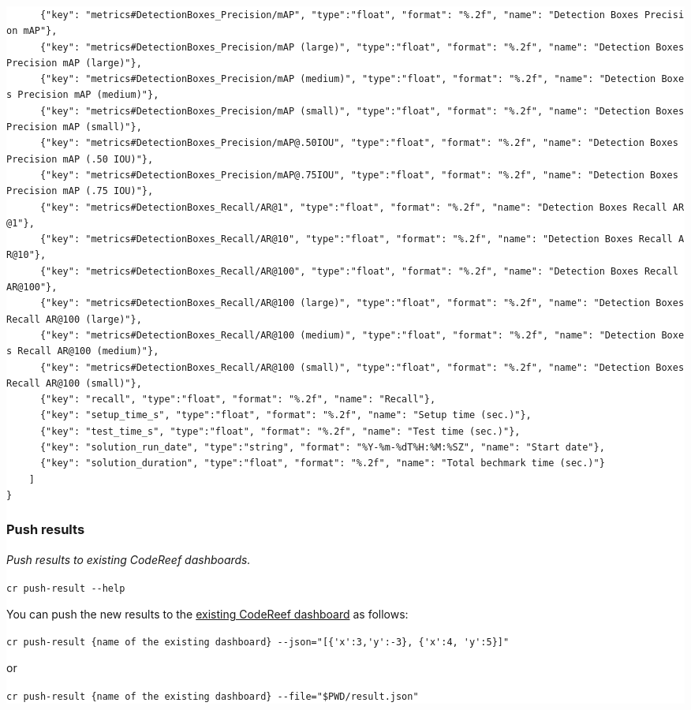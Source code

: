 ```
      {"key": "metrics#DetectionBoxes_Precision/mAP", "type":"float", "format": "%.2f", "name": "Detection Boxes Precision mAP"},
      {"key": "metrics#DetectionBoxes_Precision/mAP (large)", "type":"float", "format": "%.2f", "name": "Detection Boxes Precision mAP (large)"},
      {"key": "metrics#DetectionBoxes_Precision/mAP (medium)", "type":"float", "format": "%.2f", "name": "Detection Boxes Precision mAP (medium)"},
      {"key": "metrics#DetectionBoxes_Precision/mAP (small)", "type":"float", "format": "%.2f", "name": "Detection Boxes Precision mAP (small)"},
      {"key": "metrics#DetectionBoxes_Precision/mAP@.50IOU", "type":"float", "format": "%.2f", "name": "Detection Boxes Precision mAP (.50 IOU)"},
      {"key": "metrics#DetectionBoxes_Precision/mAP@.75IOU", "type":"float", "format": "%.2f", "name": "Detection Boxes Precision mAP (.75 IOU)"},
      {"key": "metrics#DetectionBoxes_Recall/AR@1", "type":"float", "format": "%.2f", "name": "Detection Boxes Recall AR@1"},
      {"key": "metrics#DetectionBoxes_Recall/AR@10", "type":"float", "format": "%.2f", "name": "Detection Boxes Recall AR@10"},
      {"key": "metrics#DetectionBoxes_Recall/AR@100", "type":"float", "format": "%.2f", "name": "Detection Boxes Recall AR@100"},
      {"key": "metrics#DetectionBoxes_Recall/AR@100 (large)", "type":"float", "format": "%.2f", "name": "Detection Boxes Recall AR@100 (large)"},
      {"key": "metrics#DetectionBoxes_Recall/AR@100 (medium)", "type":"float", "format": "%.2f", "name": "Detection Boxes Recall AR@100 (medium)"},
      {"key": "metrics#DetectionBoxes_Recall/AR@100 (small)", "type":"float", "format": "%.2f", "name": "Detection Boxes Recall AR@100 (small)"},
      {"key": "recall", "type":"float", "format": "%.2f", "name": "Recall"},
      {"key": "setup_time_s", "type":"float", "format": "%.2f", "name": "Setup time (sec.)"},
      {"key": "test_time_s", "type":"float", "format": "%.2f", "name": "Test time (sec.)"},
      {"key": "solution_run_date", "type":"string", "format": "%Y-%m-%dT%H:%M:%SZ", "name": "Start date"},
      {"key": "solution_duration", "type":"float", "format": "%.2f", "name": "Total bechmark time (sec.)"}
    ]
}

```

### Push results

*Push results to existing CodeReef dashboards.*

```
cr push-result --help
```

You can push the new results to the [existing CodeReef dashboard](https://CodeReef.ai/portal/c/cr-result) as follows:


```
cr push-result {name of the existing dashboard} --json="[{'x':3,'y':-3}, {'x':4, 'y':5}]"

```
or
```
cr push-result {name of the existing dashboard} --file="$PWD/result.json"
```
